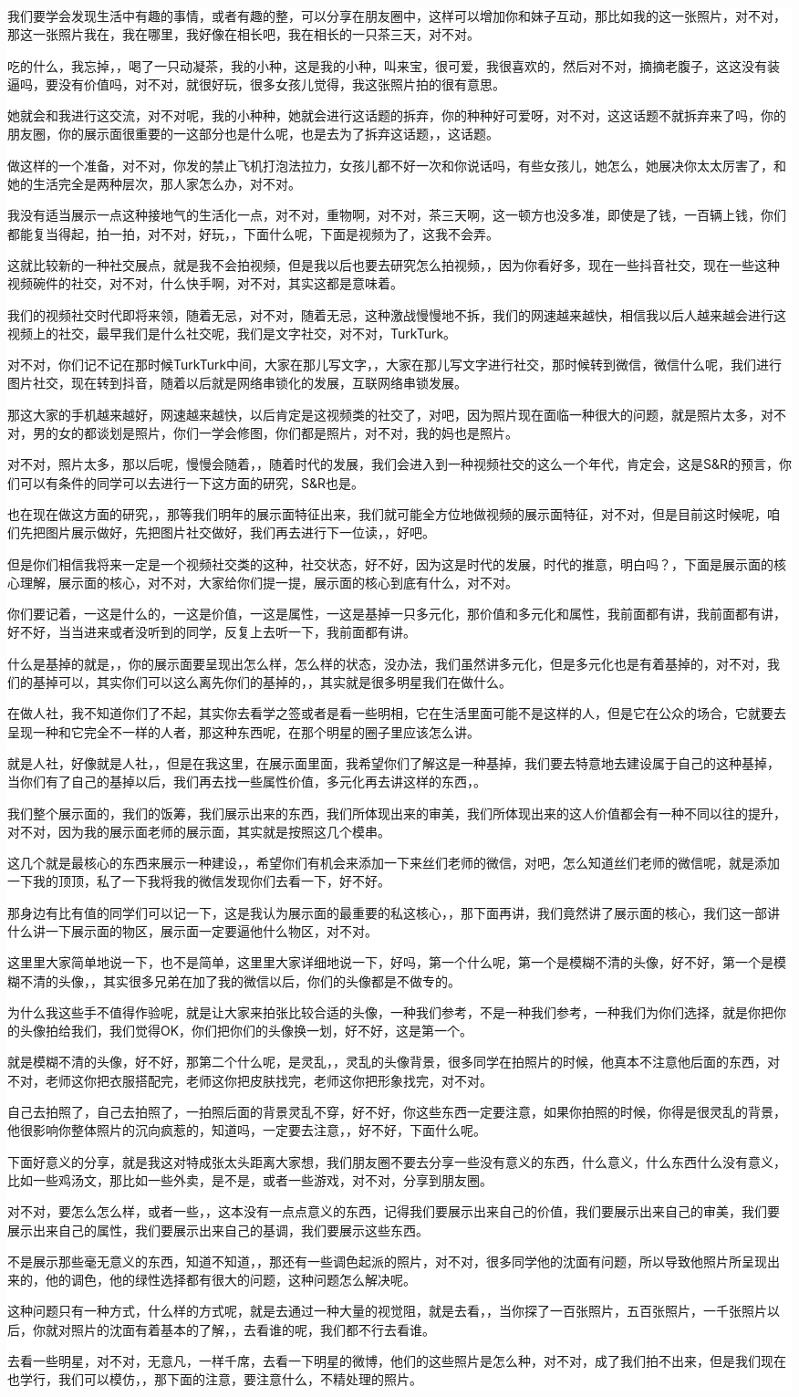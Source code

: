 我们要学会发现生活中有趣的事情，或者有趣的整，可以分享在朋友圈中，这样可以增加你和妹子互动，那比如我的这一张照片，对不对，那这一张照片我在，我在哪里，我好像在相长吧，我在相长的一只茶三天，对不对。

吃的什么，我忘掉，，喝了一只动凝茶，我的小种，这是我的小种，叫来宝，很可爱，我很喜欢的，然后对不对，摘摘老腹子，这这没有装逼吗，要没有价值吗，对不对，就很好玩，很多女孩儿觉得，我这张照片拍的很有意思。

她就会和我进行这交流，对不对呢，我的小种种，她就会进行这话题的拆弃，你的种种好可爱呀，对不对，这这话题不就拆弃来了吗，你的朋友圈，你的展示面很重要的一这部分也是什么呢，也是去为了拆弃这话题，，这话题。

做这样的一个准备，对不对，你发的禁止飞机打泡法拉力，女孩儿都不好一次和你说话吗，有些女孩儿，她怎么，她展决你太太厉害了，和她的生活完全是两种层次，那人家怎么办，对不对。

我没有适当展示一点这种接地气的生活化一点，对不对，重物啊，对不对，茶三天啊，这一顿方也没多准，即使是了钱，一百辆上钱，你们都能复当得起，拍一拍，对不对，好玩，，下面什么呢，下面是视频为了，这我不会弄。

这就比较新的一种社交展点，就是我不会拍视频，但是我以后也要去研究怎么拍视频，，因为你看好多，现在一些抖音社交，现在一些这种视频碗件的社交，对不对，什么快手啊，对不对，其实这都是意味着。

我们的视频社交时代即将来领，随着无忌，对不对，随着无忌，这种激战慢慢地不拆，我们的网速越来越快，相信我以后人越来越会进行这视频上的社交，最早我们是什么社交呢，我们是文字社交，对不对，TurkTurk。

对不对，你们记不记在那时候TurkTurk中间，大家在那儿写文字，，大家在那儿写文字进行社交，那时候转到微信，微信什么呢，我们进行图片社交，现在转到抖音，随着以后就是网络串锁化的发展，互联网络串锁发展。

那这大家的手机越来越好，网速越来越快，以后肯定是这视频类的社交了，对吧，因为照片现在面临一种很大的问题，就是照片太多，对不对，男的女的都谈划是照片，你们一学会修图，你们都是照片，对不对，我的妈也是照片。

对不对，照片太多，那以后呢，慢慢会随着，，随着时代的发展，我们会进入到一种视频社交的这么一个年代，肯定会，这是S&R的预言，你们可以有条件的同学可以去进行一下这方面的研究，S&R也是。

也在现在做这方面的研究，，那等我们明年的展示面特征出来，我们就可能全方位地做视频的展示面特征，对不对，但是目前这时候呢，咱们先把图片展示做好，先把图片社交做好，我们再去进行下一位读，，好吧。

但是你们相信我将来一定是一个视频社交类的这种，社交状态，好不好，因为这是时代的发展，时代的推意，明白吗？，下面是展示面的核心理解，展示面的核心，对不对，大家给你们提一提，展示面的核心到底有什么，对不对。

你们要记着，一这是什么的，一这是价值，一这是属性，一这是基掉一只多元化，那价值和多元化和属性，我前面都有讲，我前面都有讲，好不好，当当进来或者没听到的同学，反复上去听一下，我前面都有讲。

什么是基掉的就是，，你的展示面要呈现出怎么样，怎么样的状态，没办法，我们虽然讲多元化，但是多元化也是有着基掉的，对不对，我们的基掉可以，其实你们可以这么离先你们的基掉的，，其实就是很多明星我们在做什么。

在做人社，我不知道你们了不起，其实你去看学之签或者是看一些明相，它在生活里面可能不是这样的人，但是它在公众的场合，它就要去呈现一种和它完全不一样的人者，那这种东西呢，在那个明星的圈子里应该怎么讲。

就是人社，好像就是人社，，但是在我这里，在展示面里面，我希望你们了解这是一种基掉，我们要去特意地去建设属于自己的这种基掉，当你们有了自己的基掉以后，我们再去找一些属性价值，多元化再去讲这样的东西，。

我们整个展示面的，我们的饭筹，我们展示出来的东西，我们所体现出来的审美，我们所体现出来的这人价值都会有一种不同以往的提升，对不对，因为我的展示面老师的展示面，其实就是按照这几个模串。

这几个就是最核心的东西来展示一种建设，，希望你们有机会来添加一下来丝们老师的微信，对吧，怎么知道丝们老师的微信呢，就是添加一下我的顶顶，私了一下我将我的微信发现你们去看一下，好不好。

那身边有比有值的同学们可以记一下，这是我认为展示面的最重要的私这核心，，那下面再讲，我们竟然讲了展示面的核心，我们这一部讲什么讲一下展示面的物区，展示面一定要逼他什么物区，对不对。

这里里大家简单地说一下，也不是简单，这里里大家详细地说一下，好吗，第一个什么呢，第一个是模糊不清的头像，好不好，第一个是模糊不清的头像，，其实很多兄弟在加了我的微信以后，你们的头像都是不做专的。

为什么我这些手不值得作验呢，就是让大家来拍张比较合适的头像，一种我们参考，不是一种我们参考，一种我们为你们选择，就是你把你的头像拍给我们，我们觉得OK，你们把你们的头像换一划，好不好，这是第一个。

就是模糊不清的头像，好不好，那第二个什么呢，是灵乱，，灵乱的头像背景，很多同学在拍照片的时候，他真本不注意他后面的东西，对不对，老师这你把衣服搭配完，老师这你把皮肤找完，老师这你把形象找完，对不对。

自己去拍照了，自己去拍照了，一拍照后面的背景灵乱不穿，好不好，你这些东西一定要注意，如果你拍照的时候，你得是很灵乱的背景，他很影响你整体照片的沉向疯惹的，知道吗，一定要去注意，，好不好，下面什么呢。

下面好意义的分享，就是我这对特成张太头距离大家想，我们朋友圈不要去分享一些没有意义的东西，什么意义，什么东西什么没有意义，比如一些鸡汤文，那比如一些外卖，是不是，或者一些游戏，对不对，分享到朋友圈。

对不对，要怎么怎么样，或者一些，，这本没有一点点意义的东西，记得我们要展示出来自己的价值，我们要展示出来自己的审美，我们要展示出来自己的属性，我们要展示出来自己的基调，我们要展示这些东西。

不是展示那些毫无意义的东西，知道不知道，，那还有一些调色起派的照片，对不对，很多同学他的沈面有问题，所以导致他照片所呈现出来的，他的调色，他的绿性选择都有很大的问题，这种问题怎么解决呢。

这种问题只有一种方式，什么样的方式呢，就是去通过一种大量的视觉阻，就是去看，，当你探了一百张照片，五百张照片，一千张照片以后，你就对照片的沈面有着基本的了解，，去看谁的呢，我们都不行去看谁。

去看一些明星，对不对，无意凡，一样千席，去看一下明星的微博，他们的这些照片是怎么种，对不对，成了我们拍不出来，但是我们现在也学行，我们可以模仿，，那下面的注意，要注意什么，不精处理的照片。
